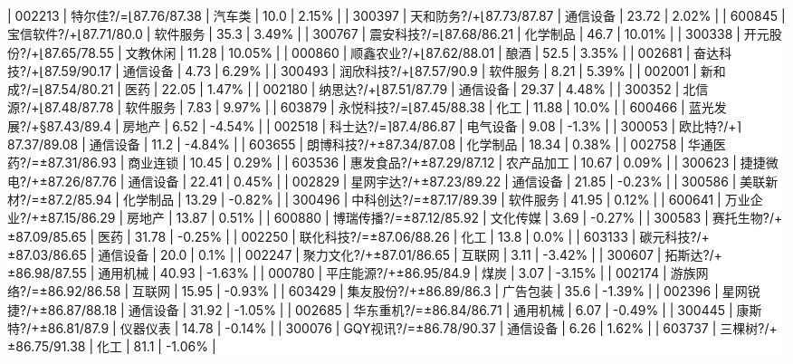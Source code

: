 | 002213 |  特尔佳?/=⌊87.76/87.38   |    汽车类    |    10.0   |  2.15%  |
| 300397 | 天和防务?/+⌊87.73/87.87  |   通信设备   |   23.72   |  2.02%  |
| 600845 |  宝信软件?/+⌊87.71/80.0  |   软件服务   |    35.3   |  3.49%  |
| 300767 | 震安科技?/=⌊87.68/86.21  |   化学制品   |    46.7   |  10.01% |
| 300338 | 开元股份?/+⌊87.65/78.55  |   文教休闲   |   11.28   |  10.05% |
| 000860 | 顺鑫农业?/+⌊87.62/88.01  |     酿酒     |    52.5   |  3.35%  |
| 002681 | 奋达科技?/+⌊87.59/90.17  |   通信设备   |    4.73   |  6.29%  |
| 300493 |  润欣科技?/+⌊87.57/90.9  |   软件服务   |    8.21   |  5.39%  |
| 002001 |  新和成?/=⌊87.54/80.21   |     医药     |   22.05   |  1.47%  |
| 002180 |  纳思达?/+⌊87.51/87.79   |   通信设备   |   29.37   |  4.48%  |
| 300352 |  北信源?/+⌊87.48/87.78   |   软件服务   |    7.83   |  9.97%  |
| 603879 | 永悦科技?/=⌊87.45/88.38  |     化工     |   11.88   |  10.0%  |
| 600466 |  蓝光发展?/+§87.43/89.4  |    房地产    |    6.52   |  -4.54% |
| 002518 |   科士达?/=⌉87.4/86.87   |   电气设备   |    9.08   |  -1.3%  |
| 300053 |  欧比特?/+⌉87.37/89.08   |   通信设备   |    11.2   |  -4.84% |
| 603655 | 朗博科技?/+±87.34/87.08  |   化学制品   |   18.34   |  0.38%  |
| 002758 | 华通医药?/=±87.31/86.93  |   商业连锁   |   10.45   |  0.29%  |
| 603536 | 惠发食品?/+±87.29/87.12  |  农产品加工  |   10.67   |  0.09%  |
| 300623 | 捷捷微电?/+±87.26/87.76  |   通信设备   |   22.41   |  0.45%  |
| 002829 | 星网宇达?/+±87.23/89.22  |   通信设备   |   21.85   |  -0.23% |
| 300586 |  美联新材?/=±87.2/85.94  |   化学制品   |   13.29   |  -0.82% |
| 300496 | 中科创达?/=±87.17/89.39  |   软件服务   |   41.95   |  0.12%  |
| 600641 | 万业企业?/+±87.15/86.29  |    房地产    |   13.87   |  0.51%  |
| 600880 | 博瑞传播?/=±87.12/85.92  |   文化传媒   |    3.69   |  -0.27% |
| 300583 | 赛托生物?/+±87.09/85.65  |     医药     |   31.78   |  -0.25% |
| 002250 | 联化科技?/=±87.06/88.26  |     化工     |    13.8   |   0.0%  |
| 603133 | 碳元科技?/+±87.03/86.65  |   通信设备   |    20.0   |   0.1%  |
| 002247 | 聚力文化?/+±87.01/86.65  |    互联网    |    3.11   |  -3.42% |
| 300607 |  拓斯达?/+±86.98/87.55   |   通用机械   |   40.93   |  -1.63% |
| 000780 |  平庄能源?/+±86.95/84.9  |     煤炭     |    3.07   |  -3.15% |
| 002174 | 游族网络?/=±86.92/86.58  |    互联网    |   15.95   |  -0.93% |
| 603429 |  集友股份?/+±86.89/86.3  |   广告包装   |    35.6   |  -1.39% |
| 002396 | 星网锐捷?/+±86.87/88.18  |   通信设备   |   31.92   |  -1.05% |
| 002685 | 华东重机?/=±86.84/86.71  |   通用机械   |    6.07   |  -0.49% |
| 300445 |   康斯特?/+±86.81/87.9   |   仪器仪表   |   14.78   |  -0.14% |
| 300076 |  GQY视讯?/=±86.78/90.37  |   通信设备   |    6.26   |  1.62%  |
| 603737 |  三棵树?/+±86.75/91.38   |     化工     |    81.1   |  -1.06% |